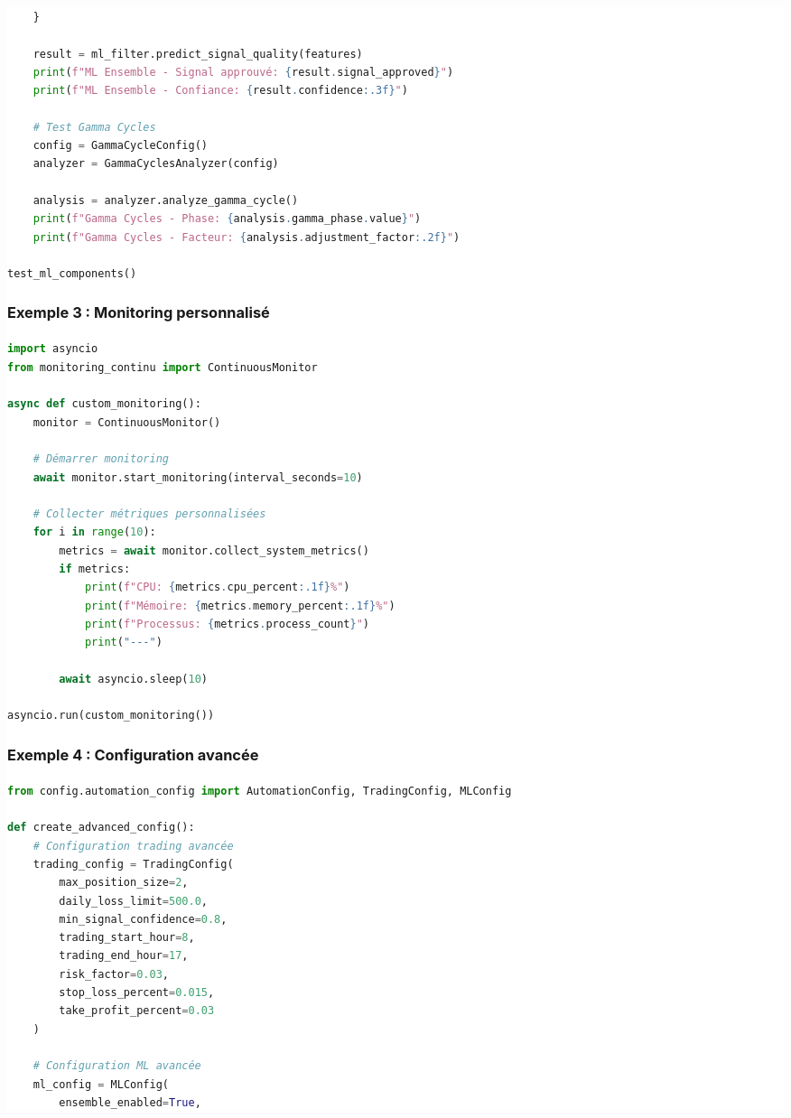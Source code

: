 ```python
    }
    
    result = ml_filter.predict_signal_quality(features)
    print(f"ML Ensemble - Signal approuvé: {result.signal_approved}")
    print(f"ML Ensemble - Confiance: {result.confidence:.3f}")
    
    # Test Gamma Cycles
    config = GammaCycleConfig()
    analyzer = GammaCyclesAnalyzer(config)
    
    analysis = analyzer.analyze_gamma_cycle()
    print(f"Gamma Cycles - Phase: {analysis.gamma_phase.value}")
    print(f"Gamma Cycles - Facteur: {analysis.adjustment_factor:.2f}")

test_ml_components()
```

### Exemple 3 : Monitoring personnalisé

```python
import asyncio
from monitoring_continu import ContinuousMonitor

async def custom_monitoring():
    monitor = ContinuousMonitor()
    
    # Démarrer monitoring
    await monitor.start_monitoring(interval_seconds=10)
    
    # Collecter métriques personnalisées
    for i in range(10):
        metrics = await monitor.collect_system_metrics()
        if metrics:
            print(f"CPU: {metrics.cpu_percent:.1f}%")
            print(f"Mémoire: {metrics.memory_percent:.1f}%")
            print(f"Processus: {metrics.process_count}")
            print("---")
        
        await asyncio.sleep(10)

asyncio.run(custom_monitoring())
```

### Exemple 4 : Configuration avancée

```python
from config.automation_config import AutomationConfig, TradingConfig, MLConfig

def create_advanced_config():
    # Configuration trading avancée
    trading_config = TradingConfig(
        max_position_size=2,
        daily_loss_limit=500.0,
        min_signal_confidence=0.8,
        trading_start_hour=8,
        trading_end_hour=17,
        risk_factor=0.03,
        stop_loss_percent=0.015,
        take_profit_percent=0.03
    )
    
    # Configuration ML avancée
    ml_config = MLConfig(
        ensemble_enabled=True,
```